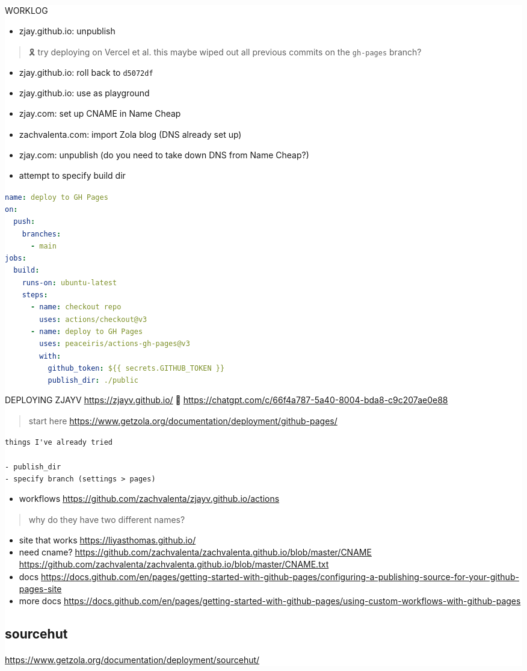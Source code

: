 
WORKLOG
* zjay.github.io: unpublish
> 🎗️ try deploying on Vercel et al.
> this maybe wiped out all previous commits on the `gh-pages` branch?
* zjay.github.io: roll back to `d5072df`
* zjay.github.io: use as playground
* zjay.com: set up CNAME in Name Cheap
* zachvalenta.com: import Zola blog (DNS already set up)
* zjay.com: unpublish (do you need to take down DNS from Name Cheap?)

* attempt to specify build dir
```yaml
name: deploy to GH Pages
on:
  push:
    branches:
      - main
jobs:
  build:
    runs-on: ubuntu-latest
    steps:
      - name: checkout repo
        uses: actions/checkout@v3
      - name: deploy to GH Pages
        uses: peaceiris/actions-gh-pages@v3
        with:
          github_token: ${{ secrets.GITHUB_TOKEN }}
          publish_dir: ./public
```

DEPLOYING ZJAYV https://zjayv.github.io/ 🧠 https://chatgpt.com/c/66f4a787-5a40-8004-bda8-c9c207ae0e88
> start here https://www.getzola.org/documentation/deployment/github-pages/
```txt
things I've already tried

- publish_dir
- specify branch (settings > pages)
```
* workflows https://github.com/zachvalenta/zjayv.github.io/actions
> why do they have two different names?
* site that works https://liyasthomas.github.io/
* need cname? https://github.com/zachvalenta/zachvalenta.github.io/blob/master/CNAME https://github.com/zachvalenta/zachvalenta.github.io/blob/master/CNAME.txt
* docs https://docs.github.com/en/pages/getting-started-with-github-pages/configuring-a-publishing-source-for-your-github-pages-site
* more docs https://docs.github.com/en/pages/getting-started-with-github-pages/using-custom-workflows-with-github-pages

## sourcehut

https://www.getzola.org/documentation/deployment/sourcehut/
